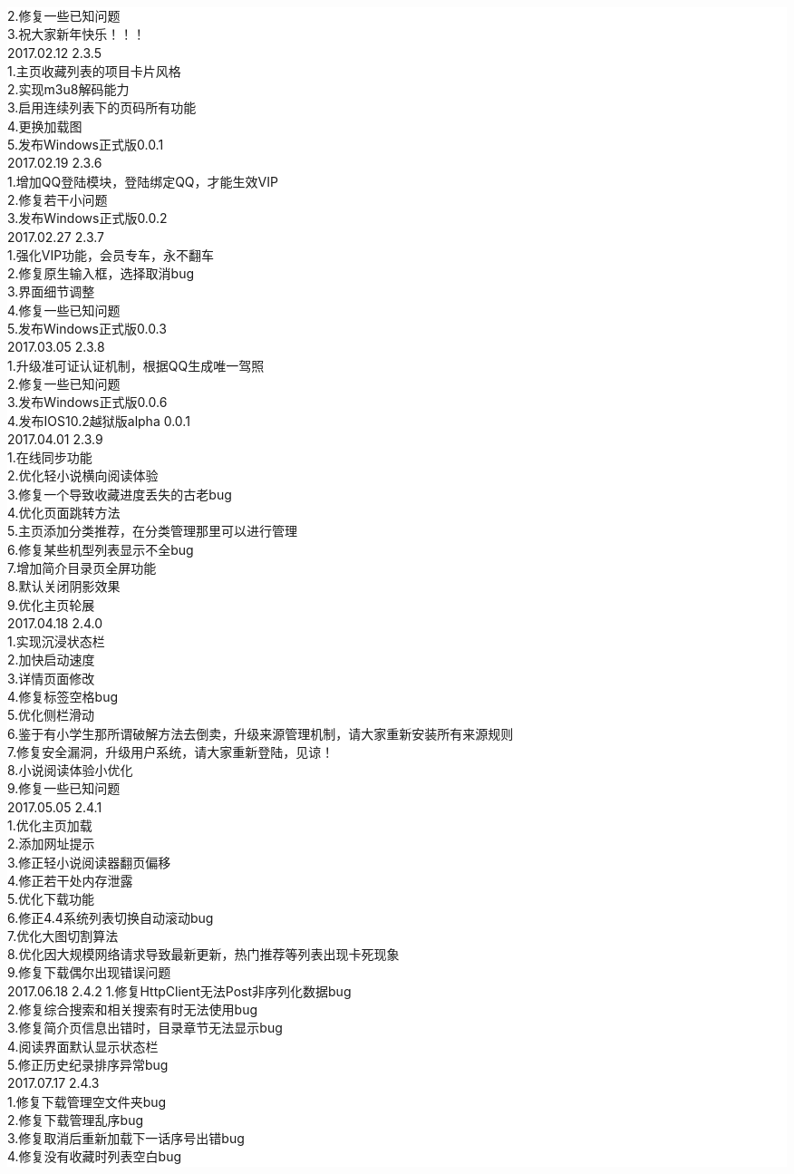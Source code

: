2.修复一些已知问题  
3.祝大家新年快乐！！！  
2017.02.12 2.3.5  
1.主页收藏列表的项目卡片风格  
2.实现m3u8解码能力  
3.启用连续列表下的页码所有功能  
4.更换加载图  
5.发布Windows正式版0.0.1  
2017.02.19 2.3.6  
1.增加QQ登陆模块，登陆绑定QQ，才能生效VIP  
2.修复若干小问题   
3.发布Windows正式版0.0.2  
2017.02.27 2.3.7  
1.强化VIP功能，会员专车，永不翻车  
2.修复原生输入框，选择取消bug  
3.界面细节调整  
4.修复一些已知问题  
5.发布Windows正式版0.0.3  
2017.03.05 2.3.8  
1.升级准可证认证机制，根据QQ生成唯一驾照  
2.修复一些已知问题  
3.发布Windows正式版0.0.6  
4.发布IOS10.2越狱版alpha 0.0.1  
2017.04.01 2.3.9  
1.在线同步功能  
2.优化轻小说横向阅读体验  
3.修复一个导致收藏进度丢失的古老bug  
4.优化页面跳转方法  
5.主页添加分类推荐，在分类管理那里可以进行管理  
6.修复某些机型列表显示不全bug  
7.增加简介目录页全屏功能  
8.默认关闭阴影效果  
9.优化主页轮展  
2017.04.18 2.4.0  
1.实现沉浸状态栏  
2.加快启动速度  
3.详情页面修改  
4.修复标签空格bug  
5.优化侧栏滑动  
6.鉴于有小学生那所谓破解方法去倒卖，升级来源管理机制，请大家重新安装所有来源规则  
7.修复安全漏洞，升级用户系统，请大家重新登陆，见谅！  
8.小说阅读体验小优化  
9.修复一些已知问题  
2017.05.05 2.4.1  
1.优化主页加载  
2.添加网址提示  
3.修正轻小说阅读器翻页偏移  
4.修正若干处内存泄露  
5.优化下载功能  
6.修正4.4系统列表切换自动滚动bug  
7.优化大图切割算法  
8.优化因大规模网络请求导致最新更新，热门推荐等列表出现卡死现象  
9.修复下载偶尔出现错误问题  
2017.06.18 2.4.2
1.修复HttpClient无法Post非序列化数据bug  
2.修复综合搜索和相关搜索有时无法使用bug  
3.修复简介页信息出错时，目录章节无法显示bug  
4.阅读界面默认显示状态栏  
5.修正历史纪录排序异常bug  
2017.07.17 2.4.3  
1.修复下载管理空文件夹bug  
2.修复下载管理乱序bug  
3.修复取消后重新加载下一话序号出错bug  
4.修复没有收藏时列表空白bug  